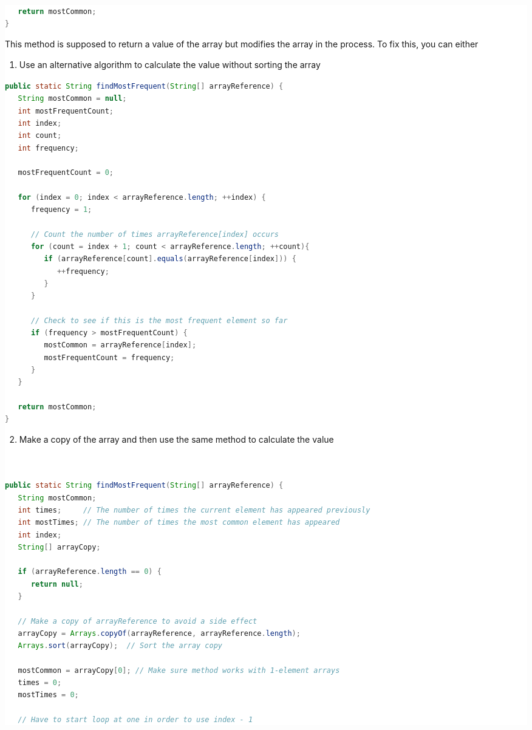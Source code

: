 ```java
   return mostCommon;
}

```

This method is supposed to return a value of the array but modifies the array in the process. To fix this, you can either

1. Use an alternative algorithm to calculate the value without sorting the array

```java
public static String findMostFrequent(String[] arrayReference) {
   String mostCommon = null;
   int mostFrequentCount;
   int index;
   int count;
   int frequency;
         
   mostFrequentCount = 0;

   for (index = 0; index < arrayReference.length; ++index) {
      frequency = 1;
           
      // Count the number of times arrayReference[index] occurs
      for (count = index + 1; count < arrayReference.length; ++count){
         if (arrayReference[count].equals(arrayReference[index])) {
            ++frequency;
         }
      }
                    
      // Check to see if this is the most frequent element so far
      if (frequency > mostFrequentCount) {
         mostCommon = arrayReference[index];
         mostFrequentCount = frequency;
      }
   } 

   return mostCommon;
}
```

2. Make a copy of the array and then use the same method to calculate the value

```java


public static String findMostFrequent(String[] arrayReference) {
   String mostCommon;
   int times;     // The number of times the current element has appeared previously
   int mostTimes; // The number of times the most common element has appeared
   int index;
   String[] arrayCopy;

   if (arrayReference.length == 0) {
      return null;
   }
            
   // Make a copy of arrayReference to avoid a side effect
   arrayCopy = Arrays.copyOf(arrayReference, arrayReference.length);         
   Arrays.sort(arrayCopy);  // Sort the array copy
            
   mostCommon = arrayCopy[0]; // Make sure method works with 1-element arrays
   times = 0;
   mostTimes = 0;
            
   // Have to start loop at one in order to use index - 1
```